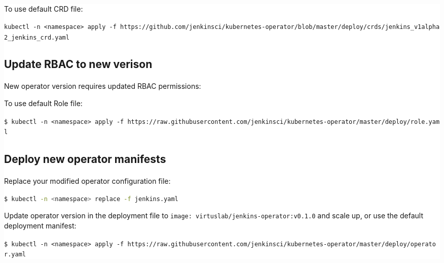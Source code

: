 To use default CRD file:
```
kubectl -n <namespace> apply -f https://github.com/jenkinsci/kubernetes-operator/blob/master/deploy/crds/jenkins_v1alpha2_jenkins_crd.yaml
```

## Update RBAC to new verison

New operator version requires updated RBAC permissions:

To use default Role file:
```
$ kubectl -n <namespace> apply -f https://raw.githubusercontent.com/jenkinsci/kubernetes-operator/master/deploy/role.yaml
```

## Deploy new operator manifests

Replace your modified operator configuration file:
```bash
$ kubectl -n <namespace> replace -f jenkins.yaml
```

Update operator version in the deployment file to `image: virtuslab/jenkins-operator:v0.1.0` and scale up, 
or use the default deployment manifest:
```
$ kubectl -n <namespace> apply -f https://raw.githubusercontent.com/jenkinsci/kubernetes-operator/master/deploy/operator.yaml
```
